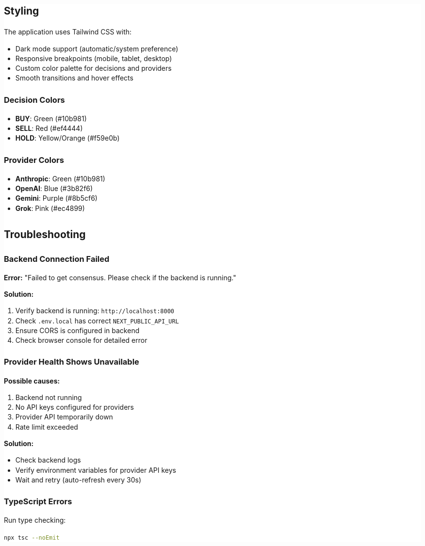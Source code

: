 ## Styling

The application uses Tailwind CSS with:
- Dark mode support (automatic/system preference)
- Responsive breakpoints (mobile, tablet, desktop)
- Custom color palette for decisions and providers
- Smooth transitions and hover effects

### Decision Colors

- **BUY**: Green (#10b981)
- **SELL**: Red (#ef4444)
- **HOLD**: Yellow/Orange (#f59e0b)

### Provider Colors

- **Anthropic**: Green (#10b981)
- **OpenAI**: Blue (#3b82f6)
- **Gemini**: Purple (#8b5cf6)
- **Grok**: Pink (#ec4899)

## Troubleshooting

### Backend Connection Failed

**Error:** "Failed to get consensus. Please check if the backend is running."

**Solution:**
1. Verify backend is running: `http://localhost:8000`
2. Check `.env.local` has correct `NEXT_PUBLIC_API_URL`
3. Ensure CORS is configured in backend
4. Check browser console for detailed error

### Provider Health Shows Unavailable

**Possible causes:**
1. Backend not running
2. No API keys configured for providers
3. Provider API temporarily down
4. Rate limit exceeded

**Solution:**
- Check backend logs
- Verify environment variables for provider API keys
- Wait and retry (auto-refresh every 30s)

### TypeScript Errors

Run type checking:

```bash
npx tsc --noEmit
```
